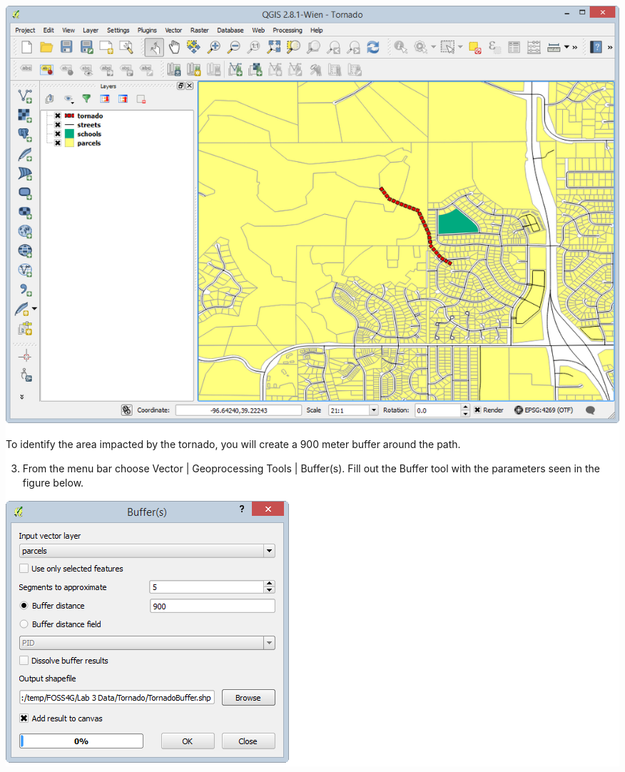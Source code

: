 ![Tornado Path QGIS Project](figures/Lab3/Tornado_Path_QGIS_Project.png "Tornado Path QGIS Project")

To identify the area impacted by the tornado, you will create a 900 meter buffer around the path.

3. From the menu bar choose Vector | Geoprocessing Tools | Buffer(s). Fill out the Buffer tool with the parameters seen in the figure below.

![Tornado Path QGIS Project 2](figures/Lab3/Tornado_Path_QGIS_Project_2.png "Tornado Path QGIS Project 2")
